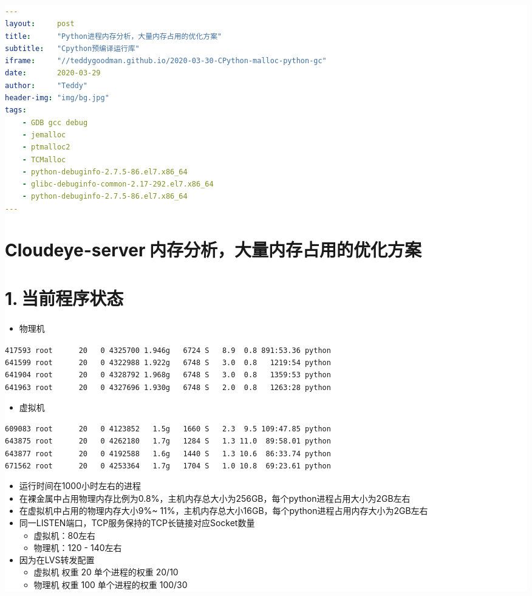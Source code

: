 ```yaml
---
layout:     post
title:      "Python进程内存分析，大量内存占用的优化方案"
subtitle:   "Cpython预编译运行库"
iframe:     "//teddygoodman.github.io/2020-03-30-CPython-malloc-python-gc"
date:       2020-03-29
author:     "Teddy"
header-img: "img/bg.jpg"
tags:
    - GDB gcc debug
    - jemalloc
    - ptmalloc2
    - TCMalloc
    - python-debuginfo-2.7.5-86.el7.x86_64
    - glibc-debuginfo-common-2.17-292.el7.x86_64
    - python-debuginfo-2.7.5-86.el7.x86_64
---
```


# Cloudeye-server 内存分析，大量内存占用的优化方案

# 1. 当前程序状态

* 物理机
```
417593 root      20   0 4325700 1.946g   6724 S   8.9  0.8 891:53.36 python
641599 root      20   0 4322988 1.922g   6748 S   3.0  0.8   1219:54 python
641904 root      20   0 4328792 1.968g   6748 S   3.0  0.8   1359:53 python
641963 root      20   0 4327696 1.930g   6748 S   2.0  0.8   1263:28 python
```



* 虚拟机
```
609083 root      20   0 4123852   1.5g   1660 S   2.3  9.5 109:47.85 python
643875 root      20   0 4262180   1.7g   1284 S   1.3 11.0  89:58.01 python
643877 root      20   0 4192588   1.6g   1440 S   1.3 10.6  86:33.74 python
671562 root      20   0 4253364   1.7g   1704 S   1.0 10.8  69:23.61 python   
```



* 运行时间在1000小时左右的进程
 * 在裸金属中占用物理内存比例为0.8%，主机内存总大小为256GB，每个python进程占用大小为2GB左右
 * 在虚拟机中占用的物理内存大小9%~ 11%，主机内存总大小16GB，每个python进程占用内存大小为2GB左右
* 同一LISTEN端口，TCP服务保持的TCP长链接对应Socket数量
  * 虚拟机：80左右
  * 物理机：120 - 140左右
* 因为在LVS转发配置
  * 虚拟机 权重 20   单个进程的权重 20/10
  * 物理机 权重 100  单个进程的权重 100/30
